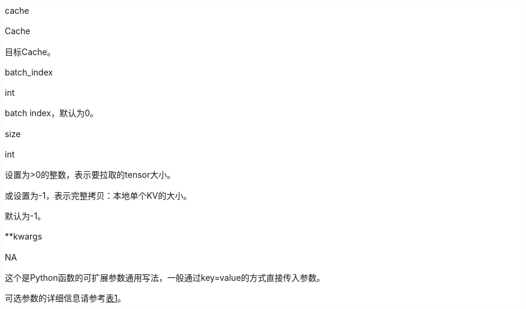 <tr id="row177951620637"><td class="cellrowborder" valign="top" width="22.220000000000002%" headers="mcps1.1.4.1.1 "><p id="p137951720435"><a name="p137951720435"></a><a name="p137951720435"></a>cache</p>
</td>
<td class="cellrowborder" valign="top" width="35.870000000000005%" headers="mcps1.1.4.1.2 "><p id="p679552016316"><a name="p679552016316"></a><a name="p679552016316"></a>Cache</a></p>
</td>
<td class="cellrowborder" valign="top" width="41.91%" headers="mcps1.1.4.1.3 "><p id="p27957206311"><a name="p27957206311"></a><a name="p27957206311"></a>目标Cache。</p>
</td>
</tr>
<tr id="row235619231134"><td class="cellrowborder" valign="top" width="22.220000000000002%" headers="mcps1.1.4.1.1 "><p id="p143563231931"><a name="p143563231931"></a><a name="p143563231931"></a>batch_index</p>
</td>
<td class="cellrowborder" valign="top" width="35.870000000000005%" headers="mcps1.1.4.1.2 "><p id="p15356102314311"><a name="p15356102314311"></a><a name="p15356102314311"></a>int</p>
</td>
<td class="cellrowborder" valign="top" width="41.91%" headers="mcps1.1.4.1.3 "><p id="p133562023030"><a name="p133562023030"></a><a name="p133562023030"></a>batch index，默认为0。</p>
</td>
</tr>
<tr id="row7699636630"><td class="cellrowborder" valign="top" width="22.220000000000002%" headers="mcps1.1.4.1.1 "><p id="p166997367315"><a name="p166997367315"></a><a name="p166997367315"></a>size</p>
</td>
<td class="cellrowborder" valign="top" width="35.870000000000005%" headers="mcps1.1.4.1.2 "><p id="p96991036232"><a name="p96991036232"></a><a name="p96991036232"></a>int</p>
</td>
<td class="cellrowborder" valign="top" width="41.91%" headers="mcps1.1.4.1.3 "><p id="p37063585311"><a name="p37063585311"></a><a name="p37063585311"></a>设置为&gt;0的整数，表示要拉取的tensor大小。</p>
<p id="p136582910548"><a name="p136582910548"></a><a name="p136582910548"></a>或设置为-1，表示完整拷贝：本地单个KV的大小。</p>
<p id="p7374185016429"><a name="p7374185016429"></a><a name="p7374185016429"></a>默认为-1。</p>
</td>
</tr>
<tr id="row1854190202411"><td class="cellrowborder" valign="top" width="22.220000000000002%" headers="mcps1.1.4.1.1 "><p id="p7134101717582"><a name="p7134101717582"></a><a name="p7134101717582"></a>**kwargs</p>
</td>
<td class="cellrowborder" valign="top" width="35.870000000000005%" headers="mcps1.1.4.1.2 "><p id="p16134717155810"><a name="p16134717155810"></a><a name="p16134717155810"></a>NA</p>
</td>
<td class="cellrowborder" valign="top" width="41.91%" headers="mcps1.1.4.1.3 "><p id="p20795204113911"><a name="p20795204113911"></a><a name="p20795204113911"></a>这个是Python函数的可扩展参数通用写法，一般通过key=value的方式直接传入参数。</p>
<p id="p19795843395"><a name="p19795843395"></a><a name="p19795843395"></a>可选参数的详细信息请参考<a href="#table37855712016">表1</a>。</p>
</td>
</tr>
</tbody>
</table>
